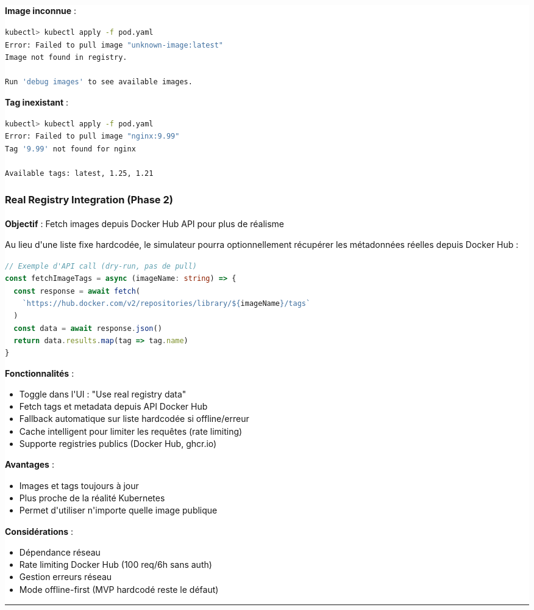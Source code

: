 **Image inconnue** :
```bash
kubectl> kubectl apply -f pod.yaml
Error: Failed to pull image "unknown-image:latest"
Image not found in registry.

Run 'debug images' to see available images.
```

**Tag inexistant** :
```bash
kubectl> kubectl apply -f pod.yaml
Error: Failed to pull image "nginx:9.99"
Tag '9.99' not found for nginx

Available tags: latest, 1.25, 1.21
```

### Real Registry Integration (Phase 2)

**Objectif** : Fetch images depuis Docker Hub API pour plus de réalisme

Au lieu d'une liste fixe hardcodée, le simulateur pourra optionnellement récupérer les métadonnées réelles depuis Docker Hub :

```typescript
// Exemple d'API call (dry-run, pas de pull)
const fetchImageTags = async (imageName: string) => {
  const response = await fetch(
    `https://hub.docker.com/v2/repositories/library/${imageName}/tags`
  )
  const data = await response.json()
  return data.results.map(tag => tag.name)
}
```

**Fonctionnalités** :
- Toggle dans l'UI : "Use real registry data"
- Fetch tags et metadata depuis API Docker Hub
- Fallback automatique sur liste hardcodée si offline/erreur
- Cache intelligent pour limiter les requêtes (rate limiting)
- Supporte registries publics (Docker Hub, ghcr.io)

**Avantages** :
- Images et tags toujours à jour
- Plus proche de la réalité Kubernetes
- Permet d'utiliser n'importe quelle image publique

**Considérations** :
- Dépendance réseau
- Rate limiting Docker Hub (100 req/6h sans auth)
- Gestion erreurs réseau
- Mode offline-first (MVP hardcodé reste le défaut)

---
